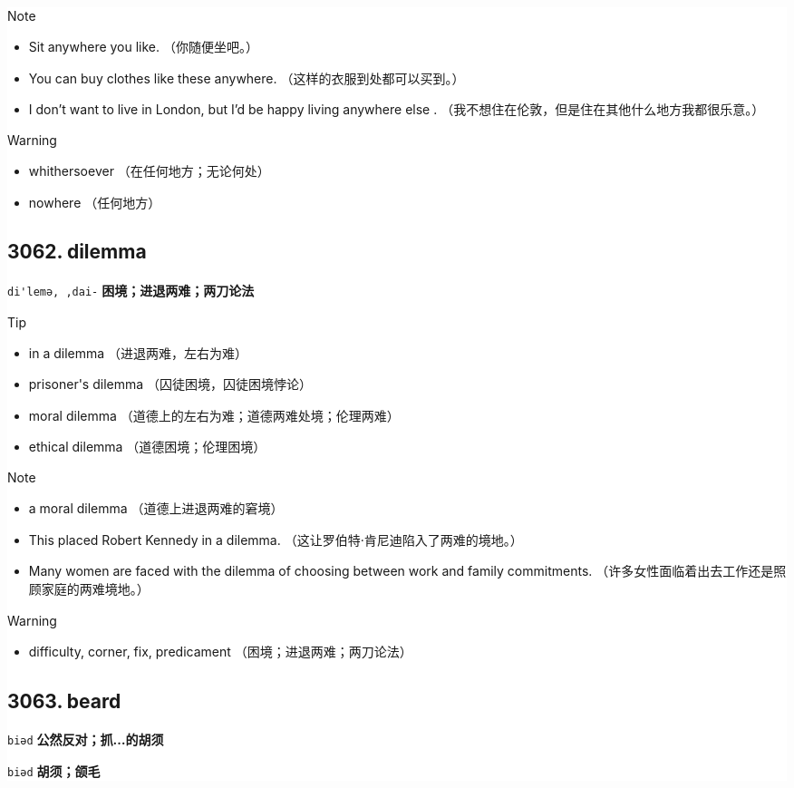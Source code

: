 > [!NOTE]
>
> - Sit anywhere you like. （你随便坐吧。）
>
> - You can buy clothes like these anywhere. （这样的衣服到处都可以买到。）
>
> - I don’t want to live in London, but I’d be happy living anywhere else . （我不想住在伦敦，但是住在其他什么地方我都很乐意。）
>

> [!WARNING]
>
> - whithersoever （在任何地方；无论何处）
>
> - nowhere （任何地方）
>

## 3062. dilemma

`di'lemə, ,dai-`  **困境；进退两难；两刀论法**

> [!TIP]
>
> - in a dilemma （进退两难，左右为难）
>
> - prisoner's dilemma （囚徒困境，囚徒困境悖论）
>
> - moral dilemma （道德上的左右为难；道德两难处境；伦理两难）
>
> - ethical dilemma （道德困境；伦理困境）
>

> [!NOTE]
>
> - a moral dilemma （道德上进退两难的窘境）
>
> - This placed Robert Kennedy in a dilemma. （这让罗伯特·肯尼迪陷入了两难的境地。）
>
> - Many women are faced with the dilemma of choosing between work and family commitments. （许多女性面临着出去工作还是照顾家庭的两难境地。）
>

> [!WARNING]
>
> - difficulty, corner, fix, predicament （困境；进退两难；两刀论法）
>

## 3063. beard

`biəd`  **公然反对；抓…的胡须**

`biəd`  **胡须；颌毛**
